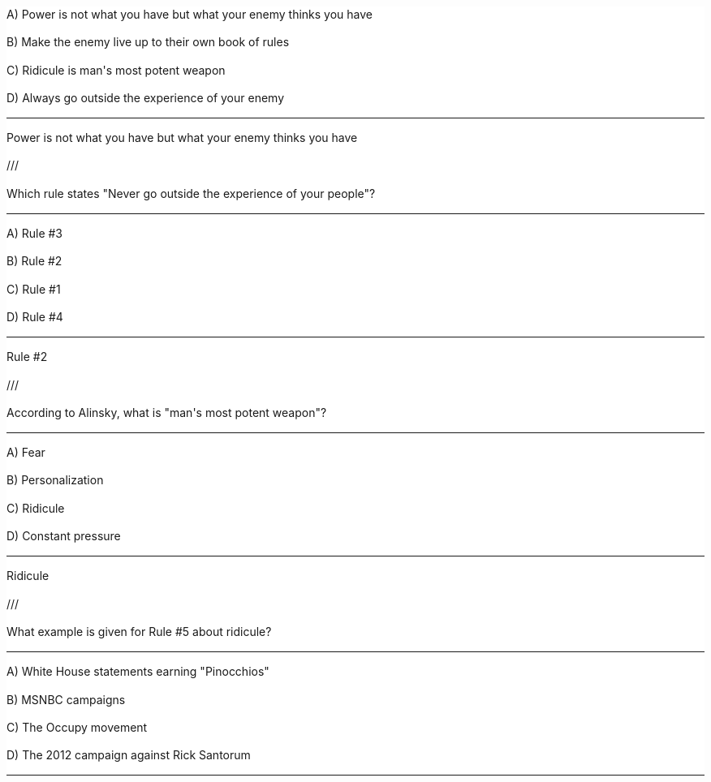 A) Power is not what you have but what your enemy thinks you have

B) Make the enemy live up to their own book of rules

C) Ridicule is man's most potent weapon

D) Always go outside the experience of your enemy

---

Power is not what you have but what your enemy thinks you have

///

Which rule states "Never go outside the experience of your people"?

---

A) Rule #3

B) Rule #2

C) Rule #1

D) Rule #4

---

Rule #2

///

According to Alinsky, what is "man's most potent weapon"?

---

A) Fear

B) Personalization

C) Ridicule

D) Constant pressure

---

Ridicule

///

What example is given for Rule #5 about ridicule?

---

A) White House statements earning "Pinocchios"

B) MSNBC campaigns

C) The Occupy movement

D) The 2012 campaign against Rick Santorum

---
